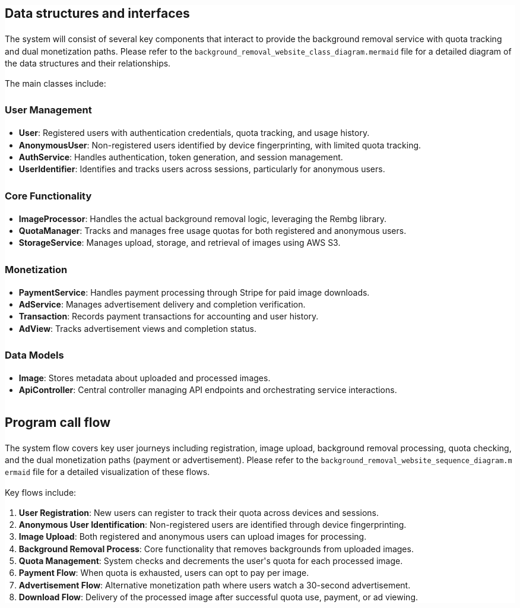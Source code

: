 ## Data structures and interfaces

The system will consist of several key components that interact to provide the background removal service with quota tracking and dual monetization paths. Please refer to the `background_removal_website_class_diagram.mermaid` file for a detailed diagram of the data structures and their relationships.

The main classes include:

### User Management
- **User**: Registered users with authentication credentials, quota tracking, and usage history.
- **AnonymousUser**: Non-registered users identified by device fingerprinting, with limited quota tracking.
- **AuthService**: Handles authentication, token generation, and session management.
- **UserIdentifier**: Identifies and tracks users across sessions, particularly for anonymous users.

### Core Functionality
- **ImageProcessor**: Handles the actual background removal logic, leveraging the Rembg library.
- **QuotaManager**: Tracks and manages free usage quotas for both registered and anonymous users.
- **StorageService**: Manages upload, storage, and retrieval of images using AWS S3.

### Monetization
- **PaymentService**: Handles payment processing through Stripe for paid image downloads.
- **AdService**: Manages advertisement delivery and completion verification.
- **Transaction**: Records payment transactions for accounting and user history.
- **AdView**: Tracks advertisement views and completion status.

### Data Models
- **Image**: Stores metadata about uploaded and processed images.
- **ApiController**: Central controller managing API endpoints and orchestrating service interactions.

## Program call flow

The system flow covers key user journeys including registration, image upload, background removal processing, quota checking, and the dual monetization paths (payment or advertisement). Please refer to the `background_removal_website_sequence_diagram.mermaid` file for a detailed visualization of these flows.

Key flows include:

1. **User Registration**: New users can register to track their quota across devices and sessions.
2. **Anonymous User Identification**: Non-registered users are identified through device fingerprinting.
3. **Image Upload**: Both registered and anonymous users can upload images for processing.
4. **Background Removal Process**: Core functionality that removes backgrounds from uploaded images.
5. **Quota Management**: System checks and decrements the user's quota for each processed image.
6. **Payment Flow**: When quota is exhausted, users can opt to pay per image.
7. **Advertisement Flow**: Alternative monetization path where users watch a 30-second advertisement.
8. **Download Flow**: Delivery of the processed image after successful quota use, payment, or ad viewing.
